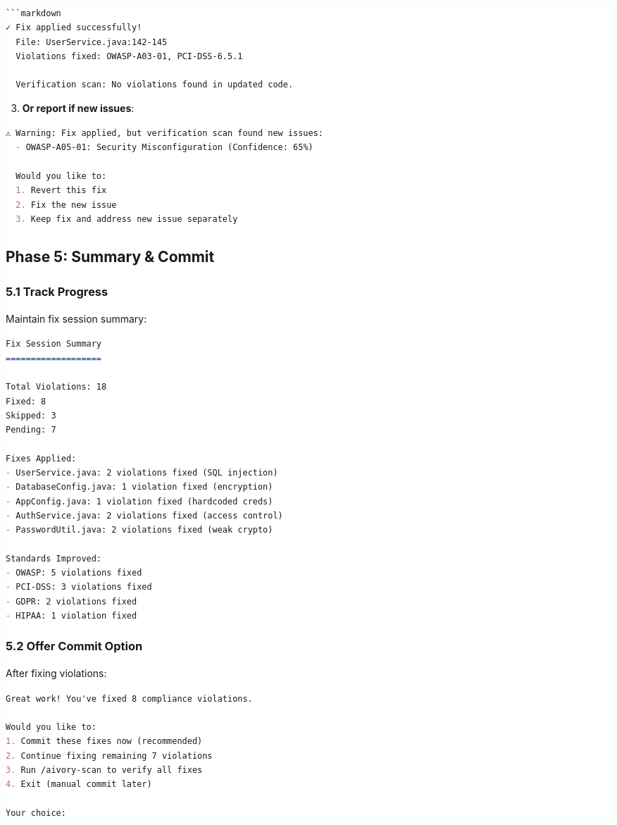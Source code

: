 ```
```markdown
✓ Fix applied successfully!
  File: UserService.java:142-145
  Violations fixed: OWASP-A03-01, PCI-DSS-6.5.1

  Verification scan: No violations found in updated code.
```

3. **Or report if new issues**:
```markdown
⚠ Warning: Fix applied, but verification scan found new issues:
  - OWASP-A05-01: Security Misconfiguration (Confidence: 65%)

  Would you like to:
  1. Revert this fix
  2. Fix the new issue
  3. Keep fix and address new issue separately
```

## Phase 5: Summary & Commit

### 5.1 Track Progress

Maintain fix session summary:
```markdown
Fix Session Summary
===================

Total Violations: 18
Fixed: 8
Skipped: 3
Pending: 7

Fixes Applied:
- UserService.java: 2 violations fixed (SQL injection)
- DatabaseConfig.java: 1 violation fixed (encryption)
- AppConfig.java: 1 violation fixed (hardcoded creds)
- AuthService.java: 2 violations fixed (access control)
- PasswordUtil.java: 2 violations fixed (weak crypto)

Standards Improved:
- OWASP: 5 violations fixed
- PCI-DSS: 3 violations fixed
- GDPR: 2 violations fixed
- HIPAA: 1 violation fixed
```

### 5.2 Offer Commit Option

After fixing violations:
```markdown
Great work! You've fixed 8 compliance violations.

Would you like to:
1. Commit these fixes now (recommended)
2. Continue fixing remaining 7 violations
3. Run /aivory-scan to verify all fixes
4. Exit (manual commit later)

Your choice:
```
